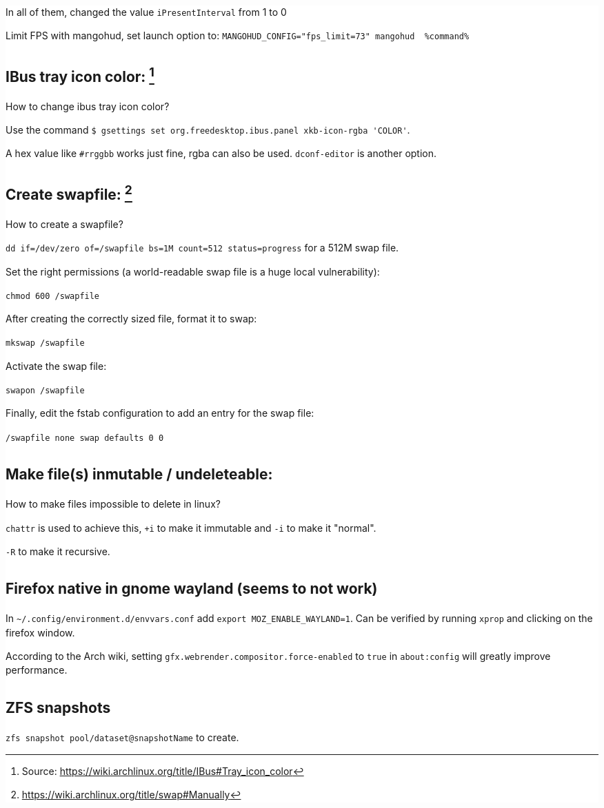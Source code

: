 In all of them, changed the value `iPresentInterval` from 1 to 0

Limit FPS with mangohud, set launch option to: `MANGOHUD_CONFIG="fps_limit=73" mangohud  %command% `

## IBus tray icon color: [^2]

How to change ibus tray icon color?

[^2]: Source: https://wiki.archlinux.org/title/IBus#Tray_icon_color

Use the command `$ gsettings set org.freedesktop.ibus.panel xkb-icon-rgba 'COLOR'`.

A hex value like `#rrggbb` works just fine, rgba can also be used. `dconf-editor` is another option.

## Create swapfile: [^3]

How to create a swapfile?

[^3]: https://wiki.archlinux.org/title/swap#Manually

`dd if=/dev/zero of=/swapfile bs=1M count=512 status=progress` for a 512M swap file.

Set the right permissions (a world-readable swap file is a huge local vulnerability):

`chmod 600 /swapfile`

After creating the correctly sized file, format it to swap:

`mkswap /swapfile`

Activate the swap file:

`swapon /swapfile`

Finally, edit the fstab configuration to add an entry for the swap file:

`/swapfile none swap defaults 0 0`

## Make file(s) inmutable / undeleteable:

How to make files impossible to delete in linux?

`chattr` is used to achieve this, `+i` to make it immutable and `-i` to make it "normal".

`-R` to make it recursive.

## Firefox native in gnome wayland (seems to not work)

In `~/.config/environment.d/envvars.conf` add `export MOZ_ENABLE_WAYLAND=1`. Can be verified by running `xprop` and clicking on the firefox window.

According to the Arch wiki, setting `gfx.webrender.compositor.force-enabled` to `true` in `about:config` will greatly improve performance.

## ZFS snapshots

`zfs snapshot pool/dataset@snapshotName` to create.


[^0]: Sadly I do not know who was the original author of the key bindings part.
[^1]: Thanks to Ivo from the Fallout 4 protondb page: https://www.protondb.com/app/377160
[^f]: https://linuxfreelancer.com/how-to-mount-a-raw-disk-image
[^ex]: https://www.youtube.com/watch?v=ifUJt1tqP_Q&t=937s
[^deb]: https://stackoverflow.com/questions/36080756/archive-repository-for-debian-squeeze